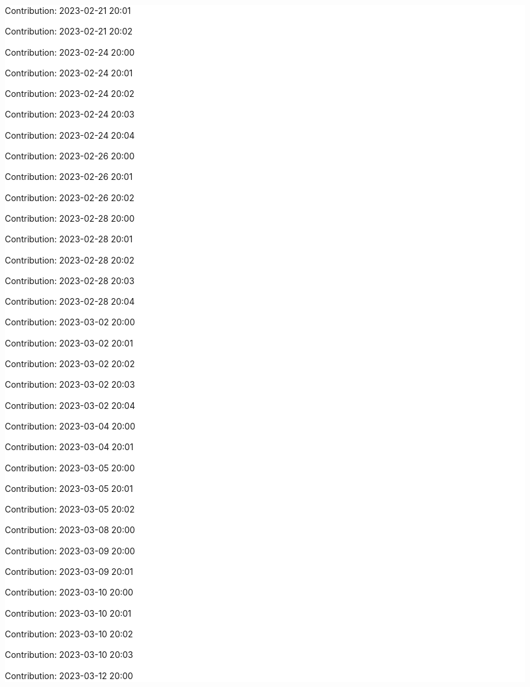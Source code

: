 Contribution: 2023-02-21 20:01

Contribution: 2023-02-21 20:02

Contribution: 2023-02-24 20:00

Contribution: 2023-02-24 20:01

Contribution: 2023-02-24 20:02

Contribution: 2023-02-24 20:03

Contribution: 2023-02-24 20:04

Contribution: 2023-02-26 20:00

Contribution: 2023-02-26 20:01

Contribution: 2023-02-26 20:02

Contribution: 2023-02-28 20:00

Contribution: 2023-02-28 20:01

Contribution: 2023-02-28 20:02

Contribution: 2023-02-28 20:03

Contribution: 2023-02-28 20:04

Contribution: 2023-03-02 20:00

Contribution: 2023-03-02 20:01

Contribution: 2023-03-02 20:02

Contribution: 2023-03-02 20:03

Contribution: 2023-03-02 20:04

Contribution: 2023-03-04 20:00

Contribution: 2023-03-04 20:01

Contribution: 2023-03-05 20:00

Contribution: 2023-03-05 20:01

Contribution: 2023-03-05 20:02

Contribution: 2023-03-08 20:00

Contribution: 2023-03-09 20:00

Contribution: 2023-03-09 20:01

Contribution: 2023-03-10 20:00

Contribution: 2023-03-10 20:01

Contribution: 2023-03-10 20:02

Contribution: 2023-03-10 20:03

Contribution: 2023-03-12 20:00
